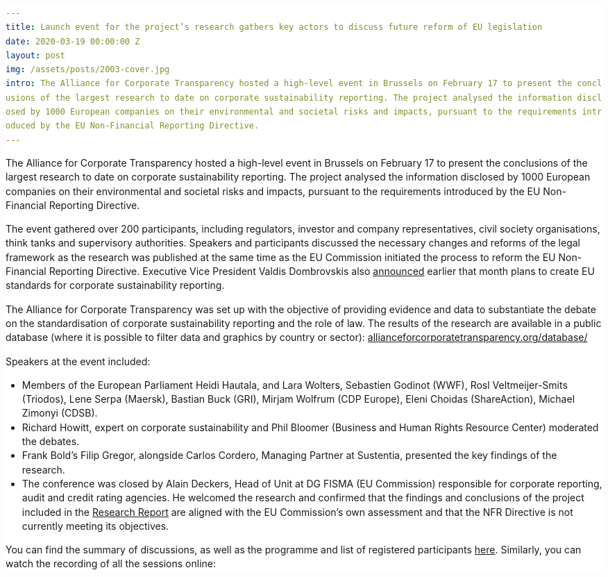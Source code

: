 ```yaml
---
title: Launch event for the project’s research gathers key actors to discuss future reform of EU legislation
date: 2020-03-19 00:00:00 Z
layout: post
img: /assets/posts/2003-cover.jpg
intro: The Alliance for Corporate Transparency hosted a high-level event in Brussels on February 17 to present the conclusions of the largest research to date on corporate sustainability reporting. The project analysed the information disclosed by 1000 European companies on their environmental and societal risks and impacts, pursuant to the requirements introduced by the EU Non-Financial Reporting Directive. 
---
```


The Alliance for Corporate Transparency hosted a high-level event in Brussels on February 17 to present the conclusions of the largest research to date on corporate sustainability reporting. The project analysed the information disclosed by 1000 European companies on their environmental and societal risks and impacts, pursuant to the requirements introduced by the EU Non-Financial Reporting Directive. 

The event gathered over 200 participants, including regulators, investor and company representatives, civil society organisations, think tanks and supervisory authorities. Speakers and participants discussed the necessary changes and reforms of the legal framework as the research was published at the same time as the EU Commission initiated the process to reform the EU Non-Financial Reporting Directive. Executive Vice President Valdis Dombrovskis also [announced](https://ec.europa.eu/commission/commissioners/2019-2024/dombrovskis/announcements/speech-executive-vice-president-valdis-dombrovskis-ifrs-foundation-conference-financial-reporting_en) earlier that month plans to create EU standards for corporate sustainability reporting.

The Alliance for Corporate Transparency was set up with the objective of providing evidence and data to substantiate the debate on the standardisation of corporate sustainability reporting and the role of law. The results of the research are available in a public database (where it is possible to filter data and graphics by country or sector): [allianceforcorporatetransparency.org/database/](http://www.allianceforcorporatetransparency.org/database/)

Speakers at the event included: 

- Members of the European Parliament Heidi Hautala, and Lara Wolters, Sebastien Godinot (WWF), Rosl Veltmeijer-Smits (Triodos), Lene Serpa (Maersk), Bastian Buck (GRI), Mirjam Wolfrum (CDP Europe), Eleni Choidas (ShareAction), Michael Zimonyi (CDSB). 
- Richard Howitt, expert on corporate sustainability and Phil Bloomer (Business and Human Rights Resource Center) moderated the debates. 
- Frank Bold’s Filip Gregor, alongside Carlos Cordero, Managing Partner at Sustentia, presented the key findings of the research. 
- The conference was closed by Alain Deckers, Head of Unit at DG FISMA (EU Commission) responsible for corporate reporting, audit and credit rating agencies. He welcomed the research and confirmed that the findings and conclusions of the project included in the [Research Report](http://bit.ly/2SQ70kv) are aligned with the EU Commission’s own assessment and that the NFR Directive is not currently meeting its objectives.

You can find the summary of discussions, as well as the programme and list of registered participants <a href="{% asset '2019_Summary_of_discussions_Alliance_for_Corporate_Transparency_Event.pdf' @path %}" title="Download PDF file">here</a>. Similarly, you can watch the recording of all the sessions online: 

